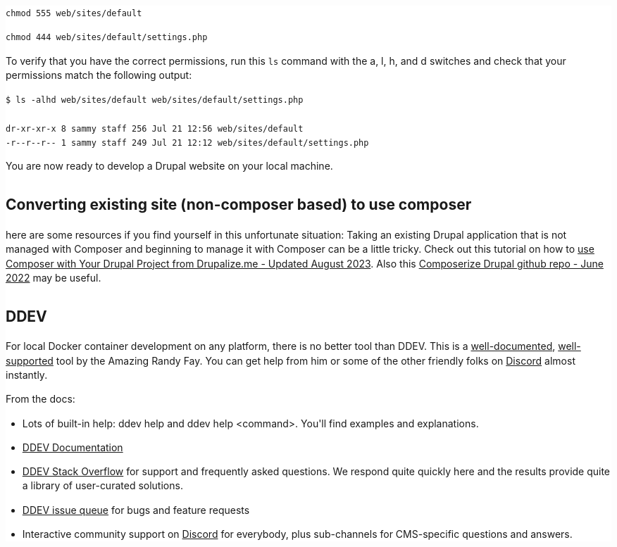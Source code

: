 ```
chmod 555 web/sites/default
```

```
chmod 444 web/sites/default/settings.php
```

To verify that you have the correct permissions, run this `ls` command with the a, l, h, and d switches and check that your permissions match the following output:

```
$ ls -alhd web/sites/default web/sites/default/settings.php

dr-xr-xr-x 8 sammy staff 256 Jul 21 12:56 web/sites/default
-r--r--r-- 1 sammy staff 249 Jul 21 12:12 web/sites/default/settings.php
```

You are now ready to develop a Drupal website on your local machine.

## Converting existing site (non-composer based) to use composer

here are some resources if you find yourself in this unfortunate situation:
Taking an existing Drupal application that is not managed with Composer and beginning to manage it with Composer can be a little tricky. Check out this tutorial on how to [use Composer with Your Drupal Project from Drupalize.me - Updated August 2023](https://drupalize.me/tutorial/use-composer-your-drupal-project?p=3233).
Also this [Composerize Drupal github repo - June 2022](https://github.com/grasmash/composerize-drupal) may be useful.





## DDEV

For local Docker container development on any platform, there is no better tool than DDEV. This is a [well-documented](https://ddev.readthedocs.io/en/stable/), [well-supported](https://ddev.readthedocs.io/en/stable/#support-and-user-contributed-documentation) tool by the Amazing Randy Fay. You can get help from him or some of the other friendly folks on [Discord](https://discord.gg/hCZFfAMc5k) almost instantly.

From the docs:

-   Lots of built-in help: ddev help and ddev help \<command\>. You\'ll find examples and explanations.

-   [DDEV Documentation](https://ddev.readthedocs.io/en/stable/users/faq/)

-   [DDEV Stack Overflow](https://stackoverflow.com/questions/tagged/ddev) for support and frequently asked questions. We respond quite quickly here and the results provide quite a library of user-curated solutions.

-   [DDEV issue queue](https://github.com/drud/ddev/issues) for bugs and feature requests

-   Interactive community support on [Discord](https://discord.gg/hCZFfAMc5k) for everybody, plus sub-channels for CMS-specific questions and answers.
